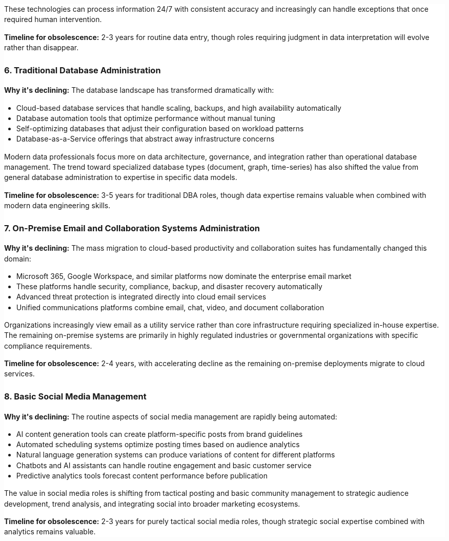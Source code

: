 These technologies can process information 24/7 with consistent accuracy and increasingly can handle exceptions that once required human intervention.

**Timeline for obsolescence:** 2-3 years for routine data entry, though roles requiring judgment in data interpretation will evolve rather than disappear.

### 6. Traditional Database Administration

**Why it's declining:** The database landscape has transformed dramatically with:

* Cloud-based database services that handle scaling, backups, and high availability automatically
* Database automation tools that optimize performance without manual tuning
* Self-optimizing databases that adjust their configuration based on workload patterns
* Database-as-a-Service offerings that abstract away infrastructure concerns

Modern data professionals focus more on data architecture, governance, and integration rather than operational database management. The trend toward specialized database types (document, graph, time-series) has also shifted the value from general database administration to expertise in specific data models.

**Timeline for obsolescence:** 3-5 years for traditional DBA roles, though data expertise remains valuable when combined with modern data engineering skills.

### 7. On-Premise Email and Collaboration Systems Administration

**Why it's declining:** The mass migration to cloud-based productivity and collaboration suites has fundamentally changed this domain:

* Microsoft 365, Google Workspace, and similar platforms now dominate the enterprise email market
* These platforms handle security, compliance, backup, and disaster recovery automatically
* Advanced threat protection is integrated directly into cloud email services
* Unified communications platforms combine email, chat, video, and document collaboration

Organizations increasingly view email as a utility service rather than core infrastructure requiring specialized in-house expertise. The remaining on-premise systems are primarily in highly regulated industries or governmental organizations with specific compliance requirements.

**Timeline for obsolescence:** 2-4 years, with accelerating decline as the remaining on-premise deployments migrate to cloud services.

### 8. Basic Social Media Management

**Why it's declining:** The routine aspects of social media management are rapidly being automated:

* AI content generation tools can create platform-specific posts from brand guidelines
* Automated scheduling systems optimize posting times based on audience analytics
* Natural language generation systems can produce variations of content for different platforms
* Chatbots and AI assistants can handle routine engagement and basic customer service
* Predictive analytics tools forecast content performance before publication

The value in social media roles is shifting from tactical posting and basic community management to strategic audience development, trend analysis, and integrating social into broader marketing ecosystems.

**Timeline for obsolescence:** 2-3 years for purely tactical social media roles, though strategic social expertise combined with analytics remains valuable.

